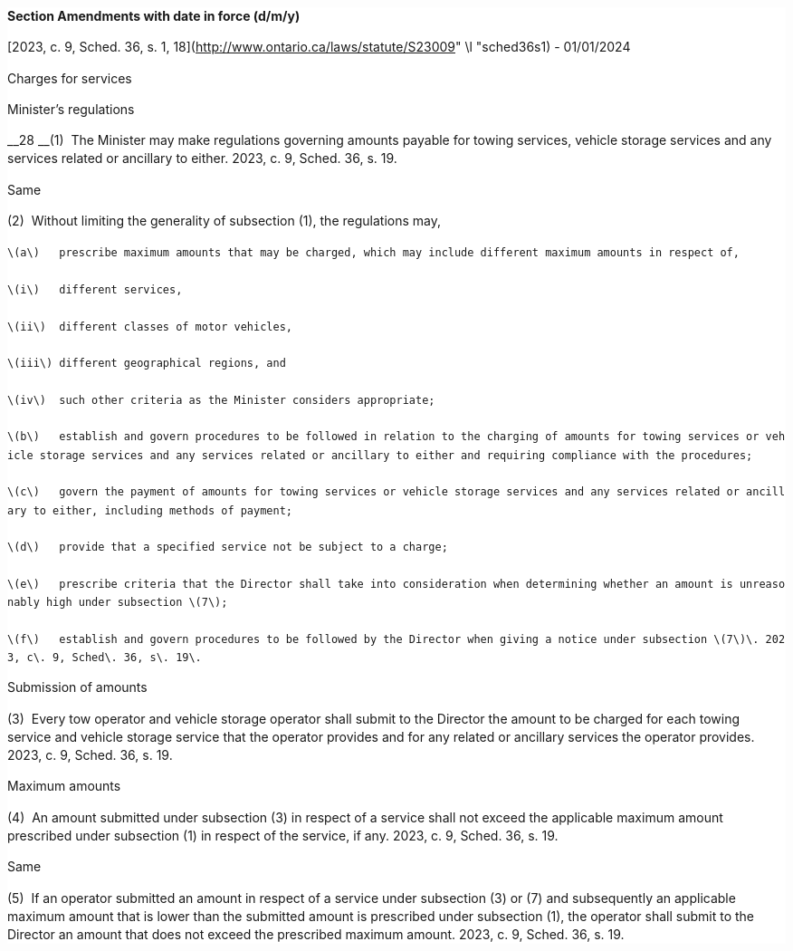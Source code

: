 __Section Amendments with date in force \(d/m/y\)__

[2023, c\. 9, Sched\. 36, s\. 1, 18](http://www.ontario.ca/laws/statute/S23009" \l "sched36s1) \- 01/01/2024

Charges for services

Minister’s regulations

<a id="BK31"></a>__28 __\(1\)  The Minister may make regulations governing amounts payable for towing services, vehicle storage services and any services related or ancillary to either\. 2023, c\. 9, Sched\. 36, s\. 19\.

Same

\(2\)  Without limiting the generality of subsection \(1\), the regulations may,

	\(a\)	prescribe maximum amounts that may be charged, which may include different maximum amounts in respect of,

	\(i\)	different services,

	\(ii\)	different classes of motor vehicles,

	\(iii\)	different geographical regions, and

	\(iv\)	such other criteria as the Minister considers appropriate;

	\(b\)	establish and govern procedures to be followed in relation to the charging of amounts for towing services or vehicle storage services and any services related or ancillary to either and requiring compliance with the procedures;

	\(c\)	govern the payment of amounts for towing services or vehicle storage services and any services related or ancillary to either, including methods of payment;

	\(d\)	provide that a specified service not be subject to a charge;

	\(e\)	prescribe criteria that the Director shall take into consideration when determining whether an amount is unreasonably high under subsection \(7\);

	\(f\)	establish and govern procedures to be followed by the Director when giving a notice under subsection \(7\)\. 2023, c\. 9, Sched\. 36, s\. 19\.

Submission of amounts

\(3\)  Every tow operator and vehicle storage operator shall submit to the Director the amount to be charged for each towing service and vehicle storage service that the operator provides and for any related or ancillary services the operator provides\. 2023, c\. 9, Sched\. 36, s\. 19\.

Maximum amounts

\(4\)  An amount submitted under subsection \(3\) in respect of a service shall not exceed the applicable maximum amount prescribed under subsection \(1\) in respect of the service, if any\. 2023, c\. 9, Sched\. 36, s\. 19\.

Same

\(5\)  If an operator submitted an amount in respect of a service under subsection \(3\) or \(7\) and subsequently an applicable maximum amount that is lower than the submitted amount is prescribed under subsection \(1\), the operator shall submit to the Director an amount that does not exceed the prescribed maximum amount\. 2023, c\. 9, Sched\. 36, s\. 19\.
